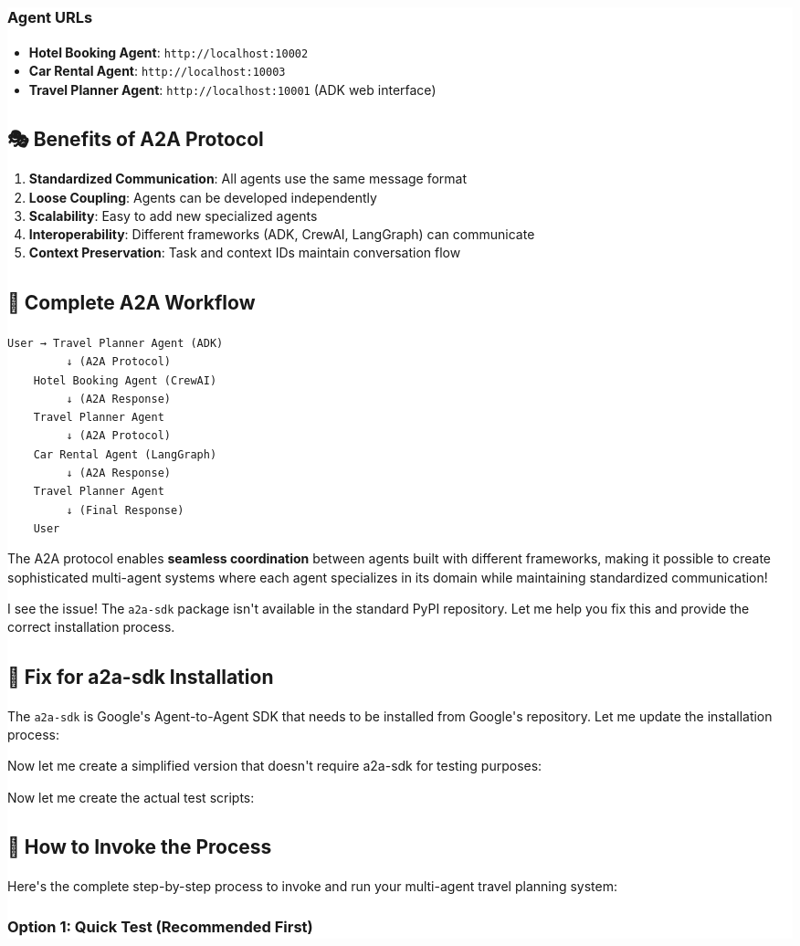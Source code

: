 ### **Agent URLs**
- **Hotel Booking Agent**: `http://localhost:10002`
- **Car Rental Agent**: `http://localhost:10003`
- **Travel Planner Agent**: `http://localhost:10001` (ADK web interface)

## 🎭 **Benefits of A2A Protocol**

1. **Standardized Communication**: All agents use the same message format
2. **Loose Coupling**: Agents can be developed independently
3. **Scalability**: Easy to add new specialized agents
4. **Interoperability**: Different frameworks (ADK, CrewAI, LangGraph) can communicate
5. **Context Preservation**: Task and context IDs maintain conversation flow

## 🔄 **Complete A2A Workflow**

```
User → Travel Planner Agent (ADK)
         ↓ (A2A Protocol)
    Hotel Booking Agent (CrewAI)
         ↓ (A2A Response)
    Travel Planner Agent
         ↓ (A2A Protocol)  
    Car Rental Agent (LangGraph)
         ↓ (A2A Response)
    Travel Planner Agent
         ↓ (Final Response)
    User
```

The A2A protocol enables **seamless coordination** between agents built with different frameworks, making it possible to create sophisticated multi-agent systems where each agent specializes in its domain while maintaining standardized communication!




I see the issue! The `a2a-sdk` package isn't available in the standard PyPI repository. Let me help you fix this and provide the correct installation process.

## 🔧 **Fix for a2a-sdk Installation**

The `a2a-sdk` is Google's Agent-to-Agent SDK that needs to be installed from Google's repository. Let me update the installation process:

Now let me create a simplified version that doesn't require a2a-sdk for testing purposes:

Now let me create the actual test scripts:

## 🚀 **How to Invoke the Process**

Here's the complete step-by-step process to invoke and run your multi-agent travel planning system:

### **Option 1: Quick Test (Recommended First)**
